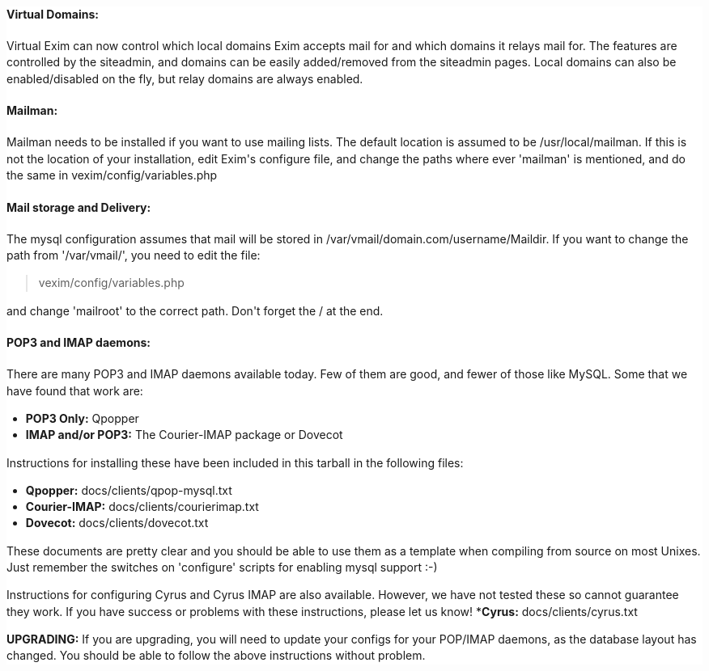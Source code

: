 #### Virtual Domains:
Virtual Exim can now control which local domains Exim accepts mail for and which domains it relays mail for. The features are controlled by the siteadmin, and domains can be easily added/removed from the siteadmin pages. Local domains can also be enabled/disabled on the fly, but relay domains are always enabled.

#### Mailman:
Mailman needs to be installed if you want to use mailing lists. The default location is assumed to be /usr/local/mailman. If this is not the location of your installation, edit Exim's configure file, and change the paths where ever 'mailman' is mentioned, and do the same in vexim/config/variables.php

#### Mail storage and Delivery:
The mysql configuration assumes that mail will be stored in /var/vmail/domain.com/username/Maildir. If you want to change the path from '/var/vmail/', you need to edit the file:
>vexim/config/variables.php

and change 'mailroot' to the correct path. Don't forget the / at the end.

#### POP3 and IMAP daemons:
There are many POP3 and IMAP daemons available today. Few of them are good, and fewer of those like MySQL. Some that we have found that work are:
* **POP3 Only:** Qpopper
* **IMAP and/or POP3:**  The Courier-IMAP package or Dovecot

Instructions for installing these have been included in this tarball in the following files:
* **Qpopper:** docs/clients/qpop-mysql.txt
* **Courier-IMAP:** docs/clients/courierimap.txt
* **Dovecot:** docs/clients/dovecot.txt

These documents are pretty clear and you should be able to use them as a template when compiling from source on most Unixes. Just remember the switches on 'configure' scripts for enabling mysql support :-)

Instructions for configuring Cyrus and Cyrus IMAP are also available. However, we have not tested these so cannot guarantee they work. If you have success or problems with these instructions, please let us know!
***Cyrus:** docs/clients/cyrus.txt

**UPGRADING:** If you are upgrading, you will need to update your configs for your POP/IMAP daemons, as the database layout has changed. You should be able to follow the above instructions without problem.
